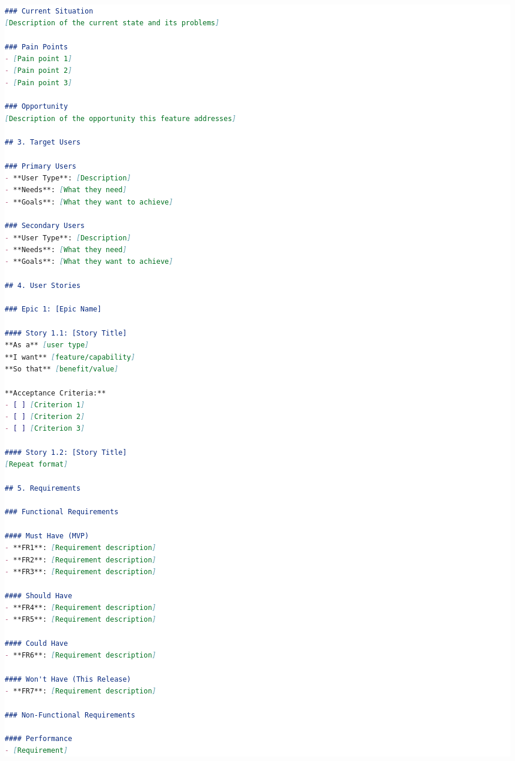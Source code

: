 ```markdown
### Current Situation
[Description of the current state and its problems]

### Pain Points
- [Pain point 1]
- [Pain point 2]
- [Pain point 3]

### Opportunity
[Description of the opportunity this feature addresses]

## 3. Target Users

### Primary Users
- **User Type**: [Description]
- **Needs**: [What they need]
- **Goals**: [What they want to achieve]

### Secondary Users
- **User Type**: [Description]
- **Needs**: [What they need]
- **Goals**: [What they want to achieve]

## 4. User Stories

### Epic 1: [Epic Name]

#### Story 1.1: [Story Title]
**As a** [user type]
**I want** [feature/capability]
**So that** [benefit/value]

**Acceptance Criteria:**
- [ ] [Criterion 1]
- [ ] [Criterion 2]
- [ ] [Criterion 3]

#### Story 1.2: [Story Title]
[Repeat format]

## 5. Requirements

### Functional Requirements

#### Must Have (MVP)
- **FR1**: [Requirement description]
- **FR2**: [Requirement description]
- **FR3**: [Requirement description]

#### Should Have
- **FR4**: [Requirement description]
- **FR5**: [Requirement description]

#### Could Have
- **FR6**: [Requirement description]

#### Won't Have (This Release)
- **FR7**: [Requirement description]

### Non-Functional Requirements

#### Performance
- [Requirement]
```
